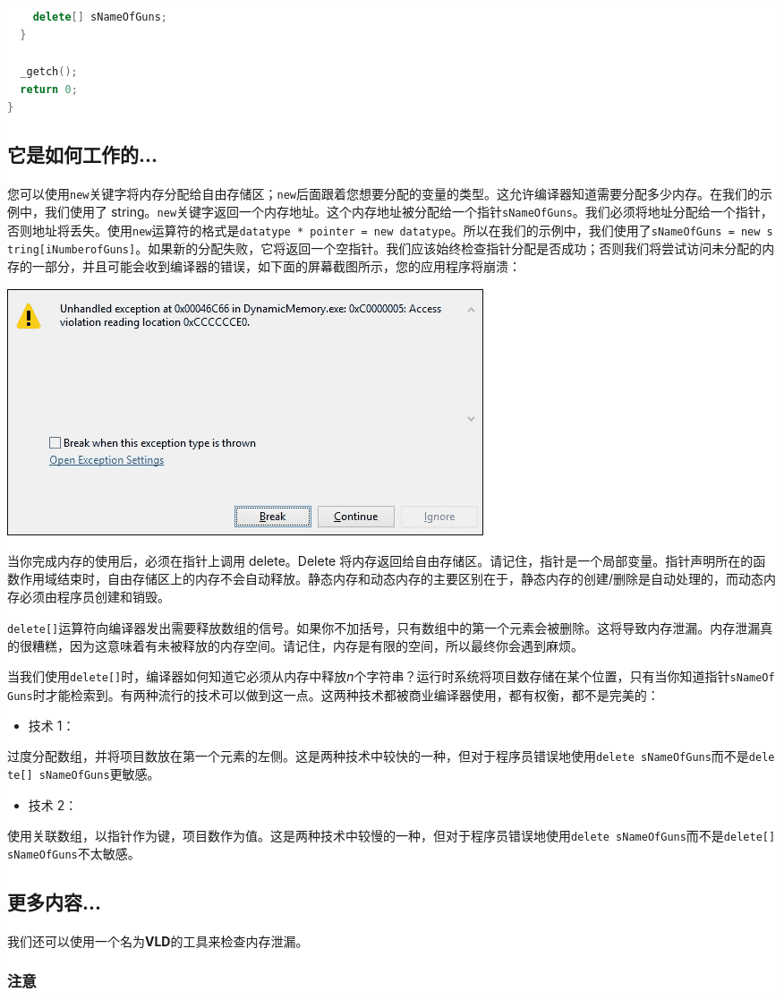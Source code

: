 ```cpp
    delete[] sNameOfGuns;
  }

  _getch();
  return 0;
}
```

## 它是如何工作的...

您可以使用`new`关键字将内存分配给自由存储区；`new`后面跟着您想要分配的变量的类型。这允许编译器知道需要分配多少内存。在我们的示例中，我们使用了 string。`new`关键字返回一个内存地址。这个内存地址被分配给一个指针`sNameOfGuns`。我们必须将地址分配给一个指针，否则地址将丢失。使用`new`运算符的格式是`datatype * pointer = new datatype`。所以在我们的示例中，我们使用了`sNameOfGuns = new string[iNumberofGuns]`。如果新的分配失败，它将返回一个空指针。我们应该始终检查指针分配是否成功；否则我们将尝试访问未分配的内存的一部分，并且可能会收到编译器的错误，如下面的屏幕截图所示，您的应用程序将崩溃：

![它是如何工作的...](img/4929_01_05.jpg)

当你完成内存的使用后，必须在指针上调用 delete。Delete 将内存返回给自由存储区。请记住，指针是一个局部变量。指针声明所在的函数作用域结束时，自由存储区上的内存不会自动释放。静态内存和动态内存的主要区别在于，静态内存的创建/删除是自动处理的，而动态内存必须由程序员创建和销毁。

`delete[]`运算符向编译器发出需要释放数组的信号。如果你不加括号，只有数组中的第一个元素会被删除。这将导致内存泄漏。内存泄漏真的很糟糕，因为这意味着有未被释放的内存空间。请记住，内存是有限的空间，所以最终你会遇到麻烦。

当我们使用`delete[]`时，编译器如何知道它必须从内存中释放*n*个字符串？运行时系统将项目数存储在某个位置，只有当你知道指针`sNameOfGuns`时才能检索到。有两种流行的技术可以做到这一点。这两种技术都被商业编译器使用，都有权衡，都不是完美的：

+   技术 1：

过度分配数组，并将项目数放在第一个元素的左侧。这是两种技术中较快的一种，但对于程序员错误地使用`delete sNameOfGuns`而不是`delete[] sNameOfGuns`更敏感。

+   技术 2：

使用关联数组，以指针作为键，项目数作为值。这是两种技术中较慢的一种，但对于程序员错误地使用`delete sNameOfGuns`而不是`delete[] sNameOfGuns`不太敏感。

## 更多内容...

我们还可以使用一个名为**VLD**的工具来检查内存泄漏。

### 注意
